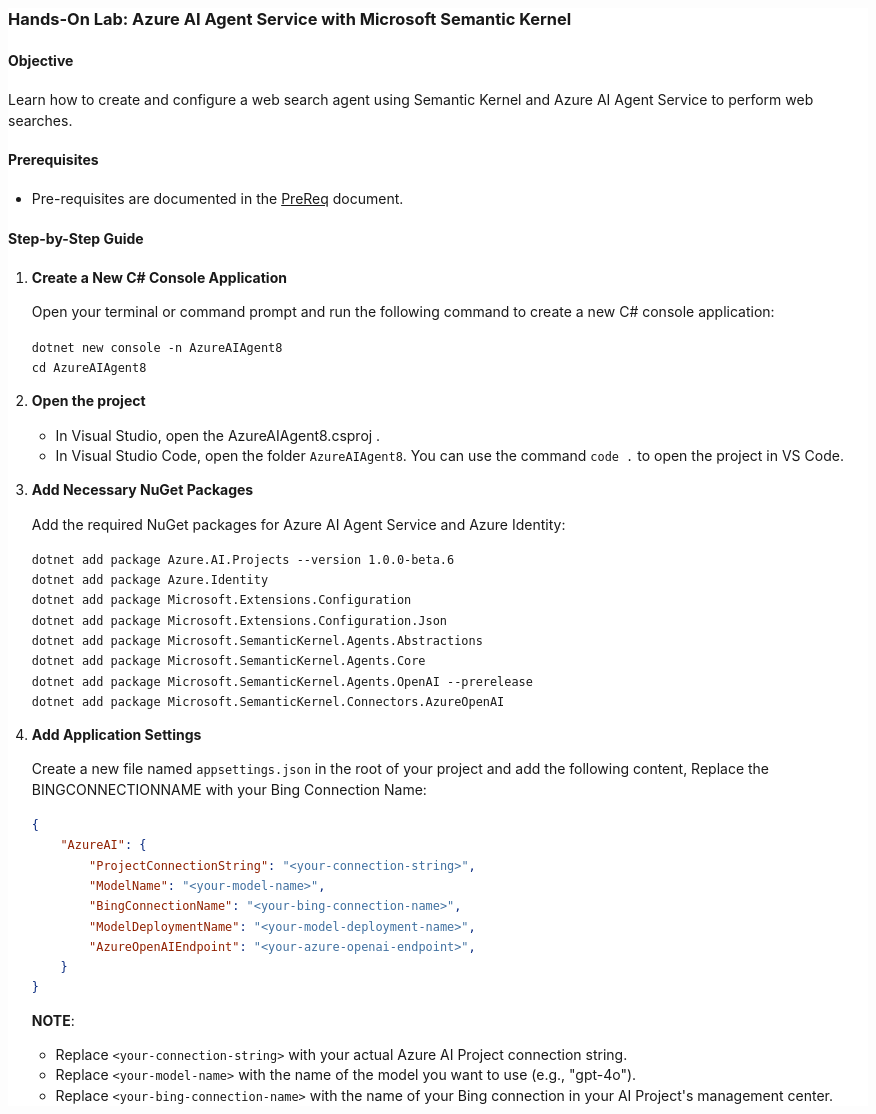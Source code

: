 ### Hands-On Lab: Azure AI Agent Service with Microsoft Semantic Kernel

#### Objective

Learn how to create and configure a web search agent using Semantic Kernel and Azure AI Agent Service to perform web searches.

#### Prerequisites
- Pre-requisites are documented in the [PreReq](prereq/prereq.md) document.

#### Step-by-Step Guide

1. **Create a New C# Console Application**

    Open your terminal or command prompt and run the following command to create a new C# console application:
    ```
    dotnet new console -n AzureAIAgent8
    cd AzureAIAgent8
    ```

1. **Open the project**

    - In Visual Studio, open the AzureAIAgent8.csproj .
    - In Visual Studio Code, open the folder `AzureAIAgent8`. You can use the command `code .` to open the project in VS Code.

1. **Add Necessary NuGet Packages**

    Add the required NuGet packages for Azure AI Agent Service and Azure Identity:
    ```
    dotnet add package Azure.AI.Projects --version 1.0.0-beta.6
    dotnet add package Azure.Identity
    dotnet add package Microsoft.Extensions.Configuration
    dotnet add package Microsoft.Extensions.Configuration.Json
    dotnet add package Microsoft.SemanticKernel.Agents.Abstractions
    dotnet add package Microsoft.SemanticKernel.Agents.Core
    dotnet add package Microsoft.SemanticKernel.Agents.OpenAI --prerelease
    dotnet add package Microsoft.SemanticKernel.Connectors.AzureOpenAI
    ```

1. **Add Application Settings**

    Create a new file named `appsettings.json` in the root of your project and add the following content, Replace the BINGCONNECTIONNAME with your Bing Connection Name:
    ```json
    {
        "AzureAI": {
            "ProjectConnectionString": "<your-connection-string>",
            "ModelName": "<your-model-name>",
            "BingConnectionName": "<your-bing-connection-name>",
            "ModelDeploymentName": "<your-model-deployment-name>",
            "AzureOpenAIEndpoint": "<your-azure-openai-endpoint>",
        }
    }
    ```
    **NOTE**: 
    - Replace `<your-connection-string>` with your actual Azure AI Project connection string.
    - Replace `<your-model-name>` with the name of the model you want to use (e.g., "gpt-4o").
    - Replace `<your-bing-connection-name>` with the name of your Bing connection in your AI Project's management center.
